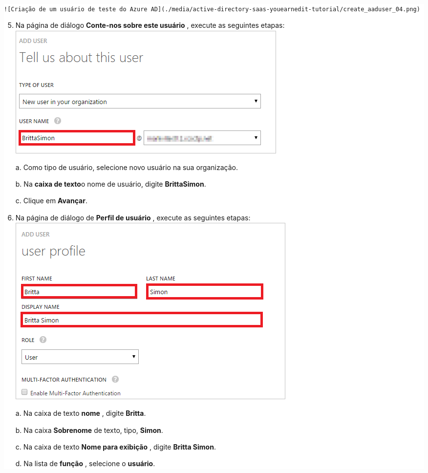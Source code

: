     ![Criação de um usuário de teste do Azure AD](./media/active-directory-saas-youearnedit-tutorial/create_aaduser_04.png) 

5. Na página de diálogo **Conte-nos sobre este usuário** , execute as seguintes etapas:  ![criação de um usuário de teste do Azure AD](./media/active-directory-saas-youearnedit-tutorial/create_aaduser_05.png) 

    a. Como tipo de usuário, selecione novo usuário na sua organização.

    b. Na **caixa de texto**o nome de usuário, digite **BrittaSimon**.

    c. Clique em **Avançar**.

6.  Na página de diálogo de **Perfil de usuário** , execute as seguintes etapas: ![criação de um usuário de teste do Azure AD](./media/active-directory-saas-youearnedit-tutorial/create_aaduser_06.png) 

    a. Na caixa de texto **nome** , digite **Britta**.  

    b. Na caixa **Sobrenome** de texto, tipo, **Simon**.

    c. Na caixa de texto **Nome para exibição** , digite **Britta Simon**.

    d. Na lista de **função** , selecione o **usuário**.
